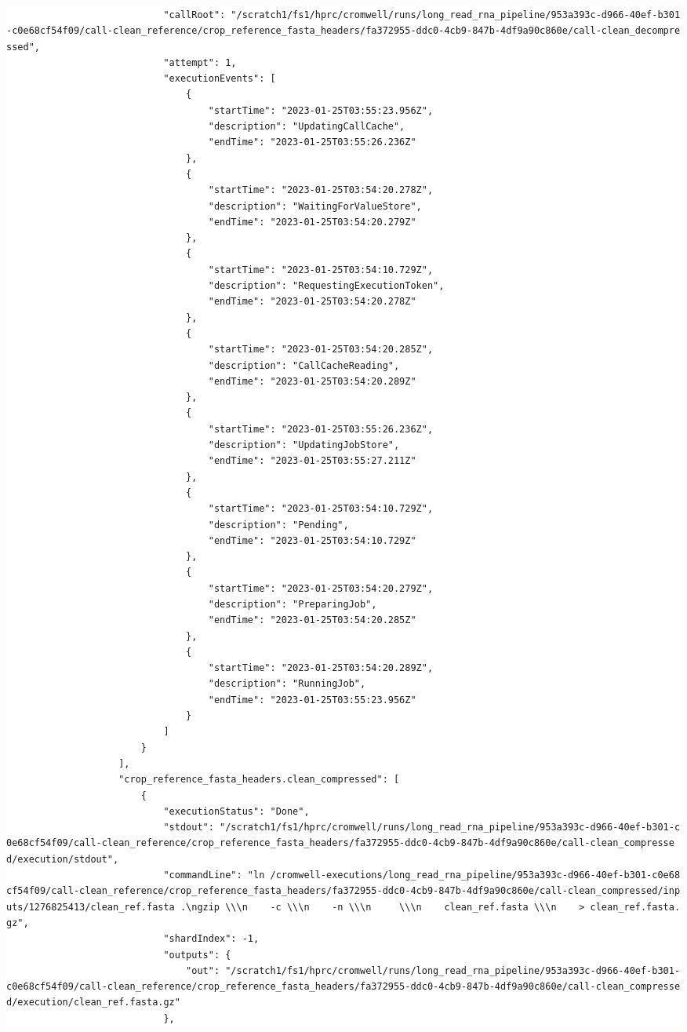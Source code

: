                                 "callRoot": "/scratch1/fs1/hprc/cromwell/runs/long_read_rna_pipeline/953a393c-d966-40ef-b301-c0e68cf54f09/call-clean_reference/crop_reference_fasta_headers/fa372955-ddc0-4cb9-847b-4df9a90c860e/call-clean_decompressed",
                                "attempt": 1,
                                "executionEvents": [
                                    {
                                        "startTime": "2023-01-25T03:55:23.956Z",
                                        "description": "UpdatingCallCache",
                                        "endTime": "2023-01-25T03:55:26.236Z"
                                    },
                                    {
                                        "startTime": "2023-01-25T03:54:20.278Z",
                                        "description": "WaitingForValueStore",
                                        "endTime": "2023-01-25T03:54:20.279Z"
                                    },
                                    {
                                        "startTime": "2023-01-25T03:54:10.729Z",
                                        "description": "RequestingExecutionToken",
                                        "endTime": "2023-01-25T03:54:20.278Z"
                                    },
                                    {
                                        "startTime": "2023-01-25T03:54:20.285Z",
                                        "description": "CallCacheReading",
                                        "endTime": "2023-01-25T03:54:20.289Z"
                                    },
                                    {
                                        "startTime": "2023-01-25T03:55:26.236Z",
                                        "description": "UpdatingJobStore",
                                        "endTime": "2023-01-25T03:55:27.211Z"
                                    },
                                    {
                                        "startTime": "2023-01-25T03:54:10.729Z",
                                        "description": "Pending",
                                        "endTime": "2023-01-25T03:54:10.729Z"
                                    },
                                    {
                                        "startTime": "2023-01-25T03:54:20.279Z",
                                        "description": "PreparingJob",
                                        "endTime": "2023-01-25T03:54:20.285Z"
                                    },
                                    {
                                        "startTime": "2023-01-25T03:54:20.289Z",
                                        "description": "RunningJob",
                                        "endTime": "2023-01-25T03:55:23.956Z"
                                    }
                                ]
                            }
                        ],
                        "crop_reference_fasta_headers.clean_compressed": [
                            {
                                "executionStatus": "Done",
                                "stdout": "/scratch1/fs1/hprc/cromwell/runs/long_read_rna_pipeline/953a393c-d966-40ef-b301-c0e68cf54f09/call-clean_reference/crop_reference_fasta_headers/fa372955-ddc0-4cb9-847b-4df9a90c860e/call-clean_compressed/execution/stdout",
                                "commandLine": "ln /cromwell-executions/long_read_rna_pipeline/953a393c-d966-40ef-b301-c0e68cf54f09/call-clean_reference/crop_reference_fasta_headers/fa372955-ddc0-4cb9-847b-4df9a90c860e/call-clean_compressed/inputs/1276825413/clean_ref.fasta .\ngzip \\\n    -c \\\n    -n \\\n     \\\n    clean_ref.fasta \\\n    > clean_ref.fasta.gz",
                                "shardIndex": -1,
                                "outputs": {
                                    "out": "/scratch1/fs1/hprc/cromwell/runs/long_read_rna_pipeline/953a393c-d966-40ef-b301-c0e68cf54f09/call-clean_reference/crop_reference_fasta_headers/fa372955-ddc0-4cb9-847b-4df9a90c860e/call-clean_compressed/execution/clean_ref.fasta.gz"
                                },